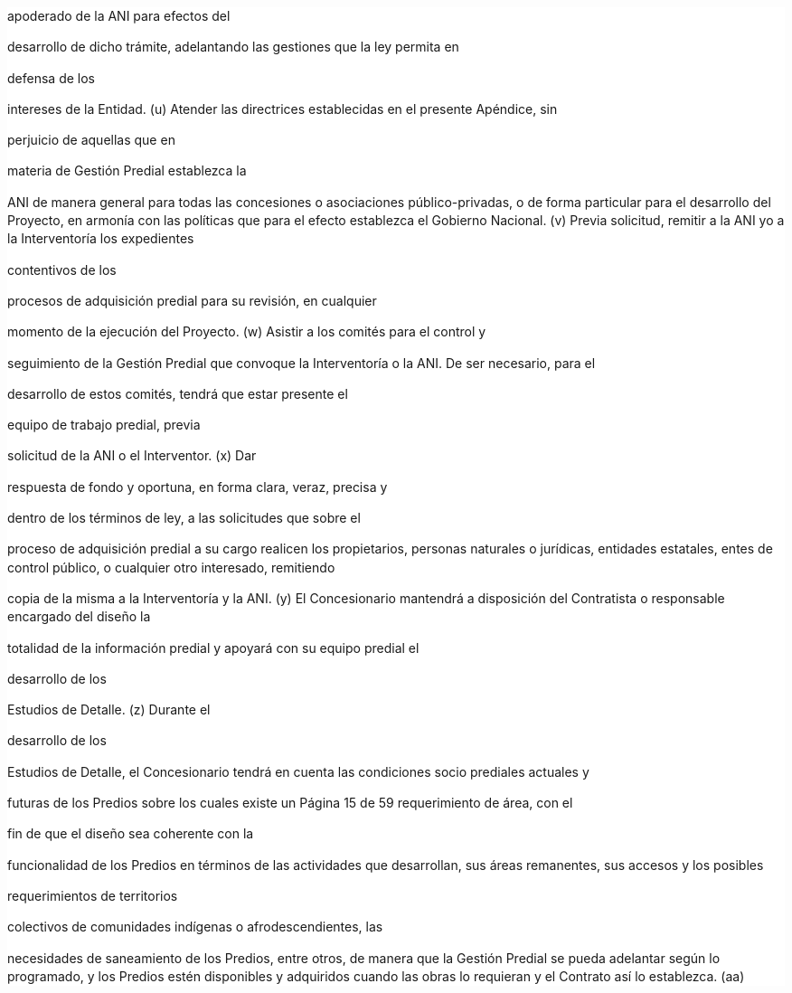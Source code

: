 apoderado de la ANI para efectos del

desarrollo de dicho trámite, adelantando las gestiones que la ley permita en

defensa de los

intereses de la Entidad. (u) Atender las directrices establecidas en el presente Apéndice, sin

perjuicio de aquellas que en

materia de Gestión Predial establezca la

ANI de manera general para todas las concesiones o asociaciones público-privadas, o de forma particular para el desarrollo del Proyecto, en armonía con las políticas que para el efecto establezca el Gobierno Nacional. (v) Previa solicitud, remitir a la ANI yo a la Interventoría los expedientes

contentivos de los

procesos de adquisición predial para su revisión, en cualquier

momento de la ejecución del Proyecto. (w) Asistir a los comités para el control y

seguimiento de la Gestión Predial que convoque la Interventoría o la ANI. De ser necesario, para el

desarrollo de estos comités, tendrá que estar presente el

equipo de trabajo predial, previa

solicitud de la ANI o el Interventor. (x) Dar

respuesta de fondo y oportuna, en forma clara, veraz, precisa y

dentro de los términos de ley, a las solicitudes que sobre el

proceso de adquisición predial a su cargo realicen los propietarios, personas naturales o jurídicas, entidades estatales, entes de control público, o cualquier otro interesado, remitiendo

copia de la misma a la Interventoría y la ANI. (y) El Concesionario mantendrá a disposición del Contratista o responsable encargado del diseño la

totalidad de la información predial y apoyará con su equipo predial el

desarrollo de los

Estudios de Detalle. (z) Durante el

desarrollo de los

Estudios de Detalle, el Concesionario tendrá en cuenta las condiciones socio prediales actuales y

futuras de los Predios sobre los cuales existe un Página 15 de 59 requerimiento de área, con el

fin de que el diseño sea coherente con la

funcionalidad de los Predios en términos de las actividades que desarrollan, sus áreas remanentes, sus accesos y los posibles

requerimientos de territorios

colectivos de comunidades indígenas o afrodescendientes, las

necesidades de saneamiento de los Predios, entre otros, de manera que la Gestión Predial se pueda adelantar según lo programado, y los Predios estén disponibles y adquiridos cuando las obras lo requieran y el Contrato así lo establezca. (aa)
